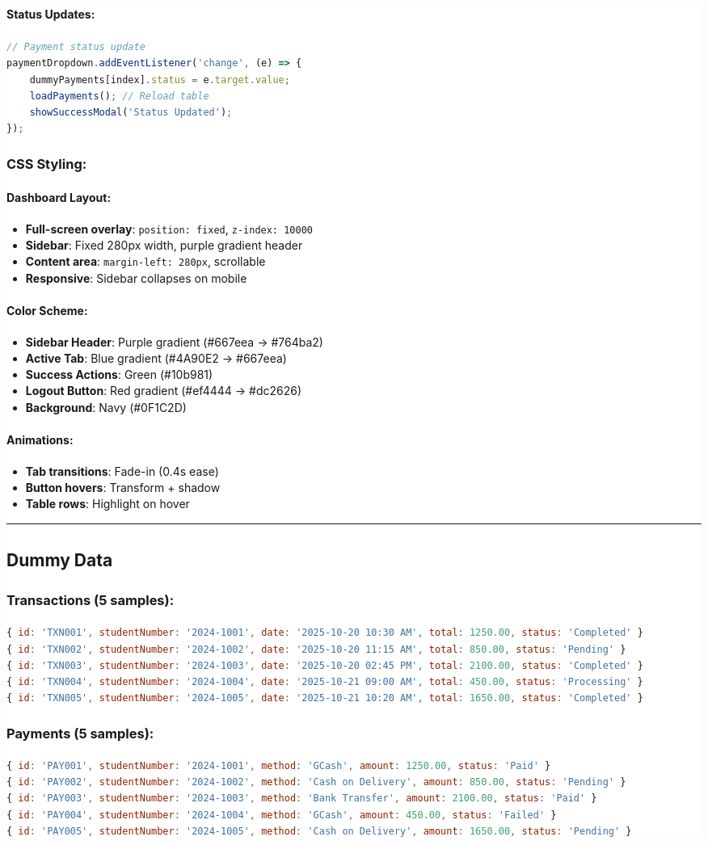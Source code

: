 #### Status Updates:
```javascript
// Payment status update
paymentDropdown.addEventListener('change', (e) => {
    dummyPayments[index].status = e.target.value;
    loadPayments(); // Reload table
    showSuccessModal('Status Updated');
});
```

### CSS Styling:

#### Dashboard Layout:
- **Full-screen overlay**: `position: fixed`, `z-index: 10000`
- **Sidebar**: Fixed 280px width, purple gradient header
- **Content area**: `margin-left: 280px`, scrollable
- **Responsive**: Sidebar collapses on mobile

#### Color Scheme:
- **Sidebar Header**: Purple gradient (#667eea → #764ba2)
- **Active Tab**: Blue gradient (#4A90E2 → #667eea)
- **Success Actions**: Green (#10b981)
- **Logout Button**: Red gradient (#ef4444 → #dc2626)
- **Background**: Navy (#0F1C2D)

#### Animations:
- **Tab transitions**: Fade-in (0.4s ease)
- **Button hovers**: Transform + shadow
- **Table rows**: Highlight on hover

---

## Dummy Data

### Transactions (5 samples):
```javascript
{ id: 'TXN001', studentNumber: '2024-1001', date: '2025-10-20 10:30 AM', total: 1250.00, status: 'Completed' }
{ id: 'TXN002', studentNumber: '2024-1002', date: '2025-10-20 11:15 AM', total: 850.00, status: 'Pending' }
{ id: 'TXN003', studentNumber: '2024-1003', date: '2025-10-20 02:45 PM', total: 2100.00, status: 'Completed' }
{ id: 'TXN004', studentNumber: '2024-1004', date: '2025-10-21 09:00 AM', total: 450.00, status: 'Processing' }
{ id: 'TXN005', studentNumber: '2024-1005', date: '2025-10-21 10:20 AM', total: 1650.00, status: 'Completed' }
```

### Payments (5 samples):
```javascript
{ id: 'PAY001', studentNumber: '2024-1001', method: 'GCash', amount: 1250.00, status: 'Paid' }
{ id: 'PAY002', studentNumber: '2024-1002', method: 'Cash on Delivery', amount: 850.00, status: 'Pending' }
{ id: 'PAY003', studentNumber: '2024-1003', method: 'Bank Transfer', amount: 2100.00, status: 'Paid' }
{ id: 'PAY004', studentNumber: '2024-1004', method: 'GCash', amount: 450.00, status: 'Failed' }
{ id: 'PAY005', studentNumber: '2024-1005', method: 'Cash on Delivery', amount: 1650.00, status: 'Pending' }
```
